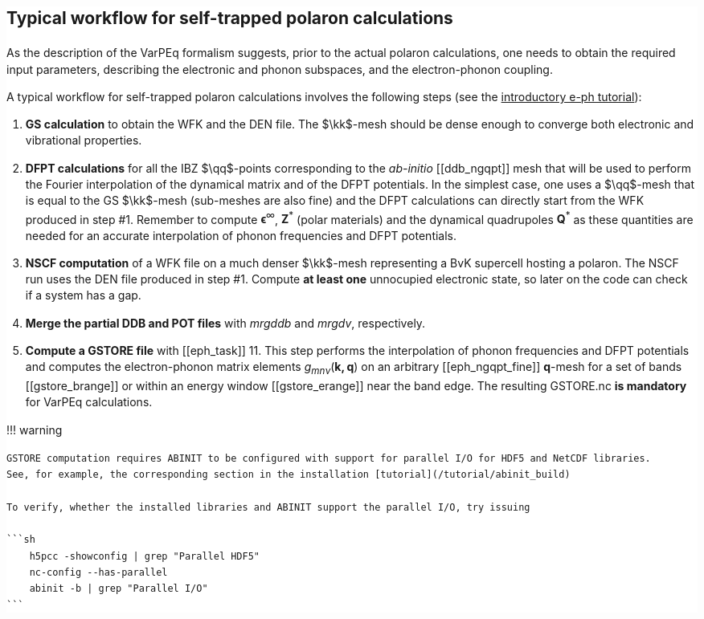 
## Typical workflow for self-trapped polaron calculations


As the description of the VarPEq formalism suggests, prior to the actual polaron calculations,
one needs to obtain the required input parameters,
describing the electronic and phonon subspaces, and the electron-phonon coupling.

A typical workflow for self-trapped polaron calculations involves the following steps
(see the [introductory e-ph tutorial](/tutorial/eph_intro)):

1. **GS calculation** to obtain the WFK and the DEN file.
   The $\kk$-mesh should be dense enough to converge both electronic and vibrational properties.

2. **DFPT calculations** for all the IBZ $\qq$-points corresponding to the *ab-initio* [[ddb_ngqpt]] mesh
   that will be used to perform the Fourier interpolation of the dynamical matrix and of the DFPT potentials.
   In the simplest case, one uses a $\qq$-mesh that is equal to the GS $\kk$-mesh (sub-meshes are also fine)
   and the DFPT calculations can directly start from the WFK produced in step #1.
   Remember to compute $\bm{\epsilon}^{\infty}$, $\bm{Z}^*$ (polar materials) and the dynamical quadrupoles
   $\bm{Q}^*$ as these quantities are needed for an accurate interpolation of phonon frequencies and DFPT potentials.

3. **NSCF computation** of a WFK file on a much denser $\kk$-mesh representing a BvK supercell hosting a polaron.
   The NSCF run uses the DEN file produced in step #1.
   Compute **at least one** unnocupied electronic state, so later on the code can check if a system has a gap.

4. **Merge the partial DDB and POT files** with *mrgddb* and *mrgdv*, respectively.

5. **Compute a GSTORE file** with [[eph_task]] 11.
   This step performs the interpolation of phonon frequencies and DFPT potentials and computes the electron-phonon
   matrix elements $g_{mn\nu}(\mathbf{k,q})$ on an arbitrary [[eph_ngqpt_fine]] $\mathbf{q}$-mesh for a set
   of bands [[gstore_brange]] or within an energy window [[gstore_erange]] near the band edge.
   The resulting GSTORE.nc **is mandatory** for VarPEq calculations.

!!! warning

    GSTORE computation requires ABINIT to be configured with support for parallel I/O for HDF5 and NetCDF libraries.
    See, for example, the corresponding section in the installation [tutorial](/tutorial/abinit_build)

    To verify, whether the installed libraries and ABINIT support the parallel I/O, try issuing

    ```sh
        h5pcc -showconfig | grep "Parallel HDF5"
        nc-config --has-parallel
        abinit -b | grep "Parallel I/O"
    ```
